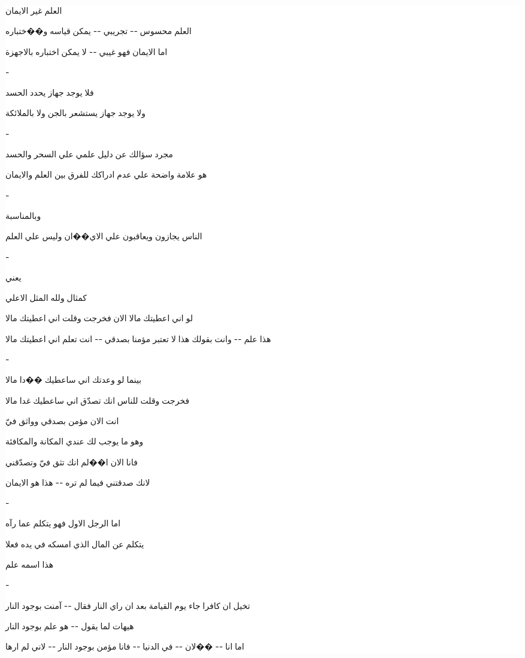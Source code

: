 العلم غير الايمان

العلم محسوس -- تجريبي -- يمكن قياسه و��ختباره

اما الايمان فهو غيبي -- لا يمكن اختباره بالاجهزة

\-

فلا يوجد جهاز يحدد الحسد

ولا يوجد جهاز يستشعر بالجن ولا بالملائكة

\-

مجرد سؤالك عن دليل علمي علي السحر والحسد

هو علامة واضحة علي عدم ادراكك للفرق بين العلم والايمان

\-

وبالمناسبة

الناس يجازون ويعاقبون علي الاي��ان وليس علي العلم

\-

يعني

كمثال ولله المثل الاعلي

لو اني اعطيتك مالا الان فخرجت وقلت اني اعطيتك مالا

هذا علم -- وانت بقولك هذا لا تعتبر مؤمنا بصدقي -- انت تعلم اني اعطيتك
مالا

\-

بينما لو وعدتك اني ساعطيك ��دا مالا

فخرجت وقلت للناس انك تصدّق اني ساعطيك غدا مالا

انت الان مؤمن بصدقي وواثق فيّ

وهو ما يوجب لك عندي المكانة والمكافئة

فانا الان ا��لم انك تثق فيّ وتصدّقني

لانك صدقتني فيما لم تره -- هذا هو الايمان

\-

اما الرجل الاول فهو يتكلم عما رآه

يتكلم عن المال الذي امسكه في يده فعلا

هذا اسمه علم

\-

تخيل ان كافرا جاء يوم القيامة بعد ان راي النار فقال -- آمنت بوجود
النار

هيهات لما يقول -- هو علم بوجود النار

اما انا -- ��لان -- في الدنيا -- فانا مؤمن بوجود النار -- لاني لم
ارها
